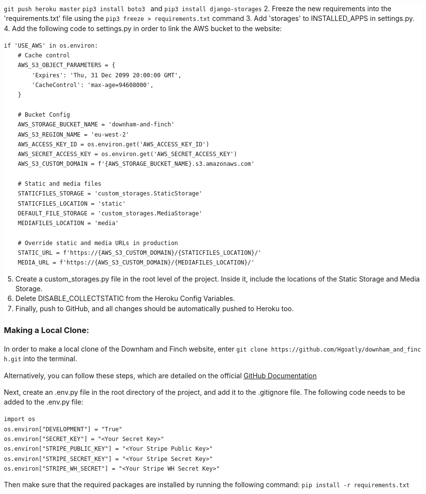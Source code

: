 ```git push heroku master```
```pip3 install boto3 ``` and ```pip3 install django-storages```
2. Freeze the new requirements into the 'requirements.txt' file using the ```pip3 freeze > requirements.txt``` command
3. Add 'storages' to INSTALLED_APPS in settings.py.
4. Add the following code to settings.py in order to link the AWS bucket to the website:
```
if 'USE_AWS' in os.environ:
    # Cache control
    AWS_S3_OBJECT_PARAMETERS = {
        'Expires': 'Thu, 31 Dec 2099 20:00:00 GMT',
        'CacheControl': 'max-age=94608000',
    }

    # Bucket Config
    AWS_STORAGE_BUCKET_NAME = 'downham-and-finch'
    AWS_S3_REGION_NAME = 'eu-west-2'
    AWS_ACCESS_KEY_ID = os.environ.get('AWS_ACCESS_KEY_ID')
    AWS_SECRET_ACCESS_KEY = os.environ.get('AWS_SECRET_ACCESS_KEY')
    AWS_S3_CUSTOM_DOMAIN = f'{AWS_STORAGE_BUCKET_NAME}.s3.amazonaws.com'

    # Static and media files
    STATICFILES_STORAGE = 'custom_storages.StaticStorage'
    STATICFILES_LOCATION = 'static'
    DEFAULT_FILE_STORAGE = 'custom_storages.MediaStorage'
    MEDIAFILES_LOCATION = 'media'

    # Override static and media URLs in production
    STATIC_URL = f'https://{AWS_S3_CUSTOM_DOMAIN}/{STATICFILES_LOCATION}/'
    MEDIA_URL = f'https://{AWS_S3_CUSTOM_DOMAIN}/{MEDIAFILES_LOCATION}/'
```
5. Create a custom_storages.py file in the root level of the project. Inside it, include the locations of the Static Storage and Media Storage.
6. Delete DISABLE_COLLECTSTATIC from the Heroku Config Variables.
7. Finally, push to GitHub, and all changes should be automatically pushed to Heroku too.

### Making a Local Clone:
In order to make a local clone of the Downham and Finch website, enter ```git clone https://github.com/Hgoatly/downham_and_finch.git``` into the
terminal. 

Alternatively, you can follow these steps, which are detailed on the official 
[GitHub Documentation](https://docs.github.com/en/github/creating-cloning-and-archiving-repositories/cloning-a-repository-from-github/cloning-a-repository)

Next, create an .env.py file in the root directory of the project, and add it to the .gitignore file. 
The following code needs to be added to the .env.py file:
```
import os  
os.environ["DEVELOPMENT"] = "True"    
os.environ["SECRET_KEY"] = "<Your Secret Key>"
os.environ["STRIPE_PUBLIC_KEY"] = "<Your Stripe Public Key>"    
os.environ["STRIPE_SECRET_KEY"] = "<Your Stripe Secret Key>"    
os.environ["STRIPE_WH_SECRET"] = "<Your Stripe WH Secret Key>"   
```

Then make sure that the required packages are installed by running the following command: 
```pip install -r requirements.txt```

```